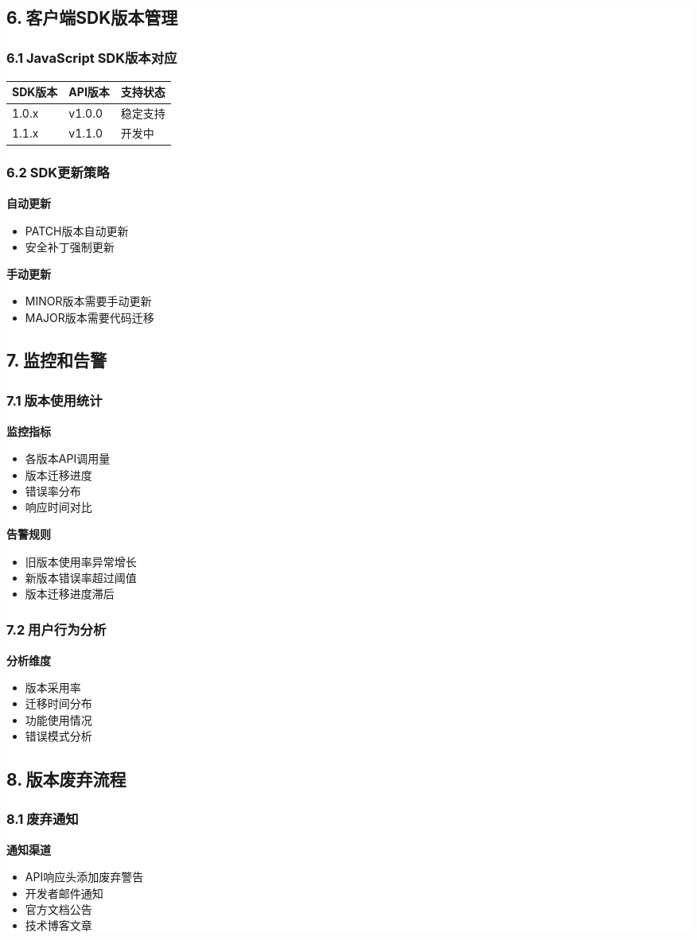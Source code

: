 ## 6. 客户端SDK版本管理

### 6.1 JavaScript SDK版本对应

| SDK版本 | API版本 | 支持状态 |
|---------|---------|----------|
| 1.0.x | v1.0.0 | 稳定支持 |
| 1.1.x | v1.1.0 | 开发中 |

### 6.2 SDK更新策略

**自动更新**
- PATCH版本自动更新
- 安全补丁强制更新

**手动更新**
- MINOR版本需要手动更新
- MAJOR版本需要代码迁移

## 7. 监控和告警

### 7.1 版本使用统计

**监控指标**
- 各版本API调用量
- 版本迁移进度
- 错误率分布
- 响应时间对比

**告警规则**
- 旧版本使用率异常增长
- 新版本错误率超过阈值
- 版本迁移进度滞后

### 7.2 用户行为分析

**分析维度**
- 版本采用率
- 迁移时间分布
- 功能使用情况
- 错误模式分析

## 8. 版本废弃流程

### 8.1 废弃通知

**通知渠道**
- API响应头添加废弃警告
- 开发者邮件通知
- 官方文档公告
- 技术博客文章
